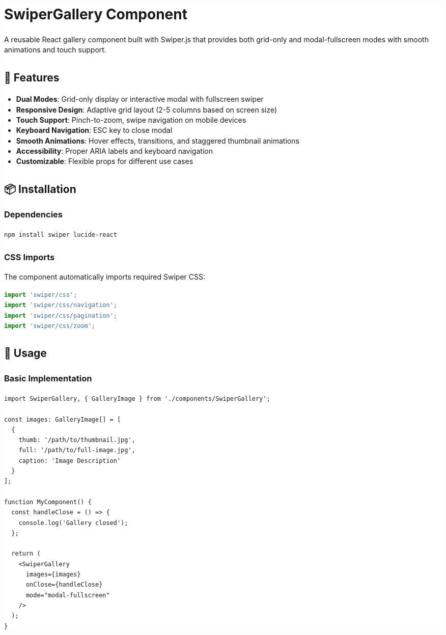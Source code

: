 # SwiperGallery Component

A reusable React gallery component built with Swiper.js that provides both grid-only and modal-fullscreen modes with smooth animations and touch support.

## 🚀 Features

- **Dual Modes**: Grid-only display or interactive modal with fullscreen swiper
- **Responsive Design**: Adaptive grid layout (2-5 columns based on screen size)
- **Touch Support**: Pinch-to-zoom, swipe navigation on mobile devices
- **Keyboard Navigation**: ESC key to close modal
- **Smooth Animations**: Hover effects, transitions, and staggered thumbnail animations
- **Accessibility**: Proper ARIA labels and keyboard navigation
- **Customizable**: Flexible props for different use cases

## 📦 Installation

### Dependencies
```bash
npm install swiper lucide-react
```

### CSS Imports
The component automatically imports required Swiper CSS:
```typescript
import 'swiper/css';
import 'swiper/css/navigation';
import 'swiper/css/pagination';
import 'swiper/css/zoom';
```

## 🎯 Usage

### Basic Implementation

```tsx
import SwiperGallery, { GalleryImage } from './components/SwiperGallery';

const images: GalleryImage[] = [
  {
    thumb: '/path/to/thumbnail.jpg',
    full: '/path/to/full-image.jpg',
    caption: 'Image Description'
  }
];

function MyComponent() {
  const handleClose = () => {
    console.log('Gallery closed');
  };

  return (
    <SwiperGallery
      images={images}
      onClose={handleClose}
      mode="modal-fullscreen"
    />
  );
}
```
